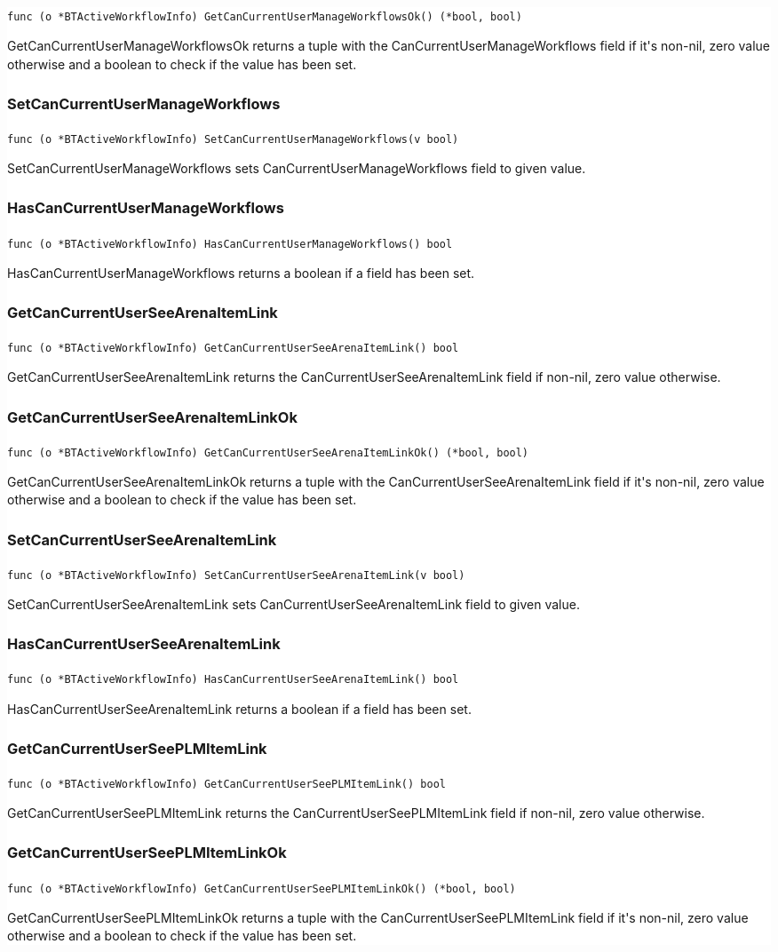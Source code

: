 `func (o *BTActiveWorkflowInfo) GetCanCurrentUserManageWorkflowsOk() (*bool, bool)`

GetCanCurrentUserManageWorkflowsOk returns a tuple with the CanCurrentUserManageWorkflows field if it's non-nil, zero value otherwise
and a boolean to check if the value has been set.

### SetCanCurrentUserManageWorkflows

`func (o *BTActiveWorkflowInfo) SetCanCurrentUserManageWorkflows(v bool)`

SetCanCurrentUserManageWorkflows sets CanCurrentUserManageWorkflows field to given value.

### HasCanCurrentUserManageWorkflows

`func (o *BTActiveWorkflowInfo) HasCanCurrentUserManageWorkflows() bool`

HasCanCurrentUserManageWorkflows returns a boolean if a field has been set.

### GetCanCurrentUserSeeArenaItemLink

`func (o *BTActiveWorkflowInfo) GetCanCurrentUserSeeArenaItemLink() bool`

GetCanCurrentUserSeeArenaItemLink returns the CanCurrentUserSeeArenaItemLink field if non-nil, zero value otherwise.

### GetCanCurrentUserSeeArenaItemLinkOk

`func (o *BTActiveWorkflowInfo) GetCanCurrentUserSeeArenaItemLinkOk() (*bool, bool)`

GetCanCurrentUserSeeArenaItemLinkOk returns a tuple with the CanCurrentUserSeeArenaItemLink field if it's non-nil, zero value otherwise
and a boolean to check if the value has been set.

### SetCanCurrentUserSeeArenaItemLink

`func (o *BTActiveWorkflowInfo) SetCanCurrentUserSeeArenaItemLink(v bool)`

SetCanCurrentUserSeeArenaItemLink sets CanCurrentUserSeeArenaItemLink field to given value.

### HasCanCurrentUserSeeArenaItemLink

`func (o *BTActiveWorkflowInfo) HasCanCurrentUserSeeArenaItemLink() bool`

HasCanCurrentUserSeeArenaItemLink returns a boolean if a field has been set.

### GetCanCurrentUserSeePLMItemLink

`func (o *BTActiveWorkflowInfo) GetCanCurrentUserSeePLMItemLink() bool`

GetCanCurrentUserSeePLMItemLink returns the CanCurrentUserSeePLMItemLink field if non-nil, zero value otherwise.

### GetCanCurrentUserSeePLMItemLinkOk

`func (o *BTActiveWorkflowInfo) GetCanCurrentUserSeePLMItemLinkOk() (*bool, bool)`

GetCanCurrentUserSeePLMItemLinkOk returns a tuple with the CanCurrentUserSeePLMItemLink field if it's non-nil, zero value otherwise
and a boolean to check if the value has been set.
